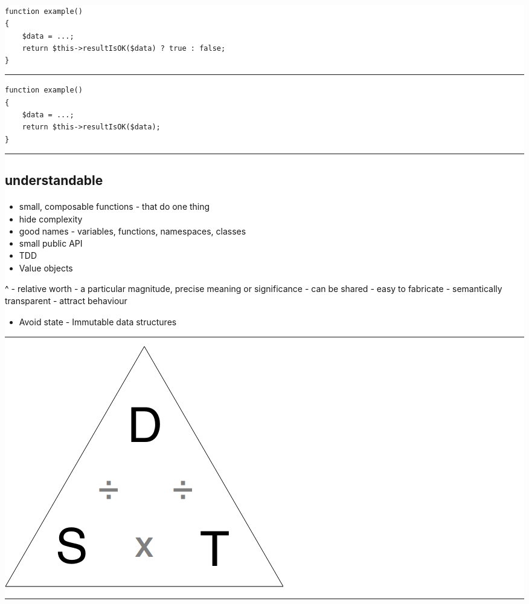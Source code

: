 
```
function example()
{
    $data = ...;
    return $this->resultIsOK($data) ? true : false;
}
```

---

```
function example()
{
    $data = ...;
    return $this->resultIsOK($data);
}
```

---

## understandable

- small, composable functions - that do one thing
- hide complexity
- good names - variables, functions, namespaces, classes
- small public API
- TDD
- Value objects

^     - relative worth - a particular magnitude, precise meaning or significance
    - can be shared
    - easy to fabricate
    - semantically transparent
    - attract behaviour
- Avoid state - Immutable data structures

---

![inline](images/DST_Triangle.png)

---